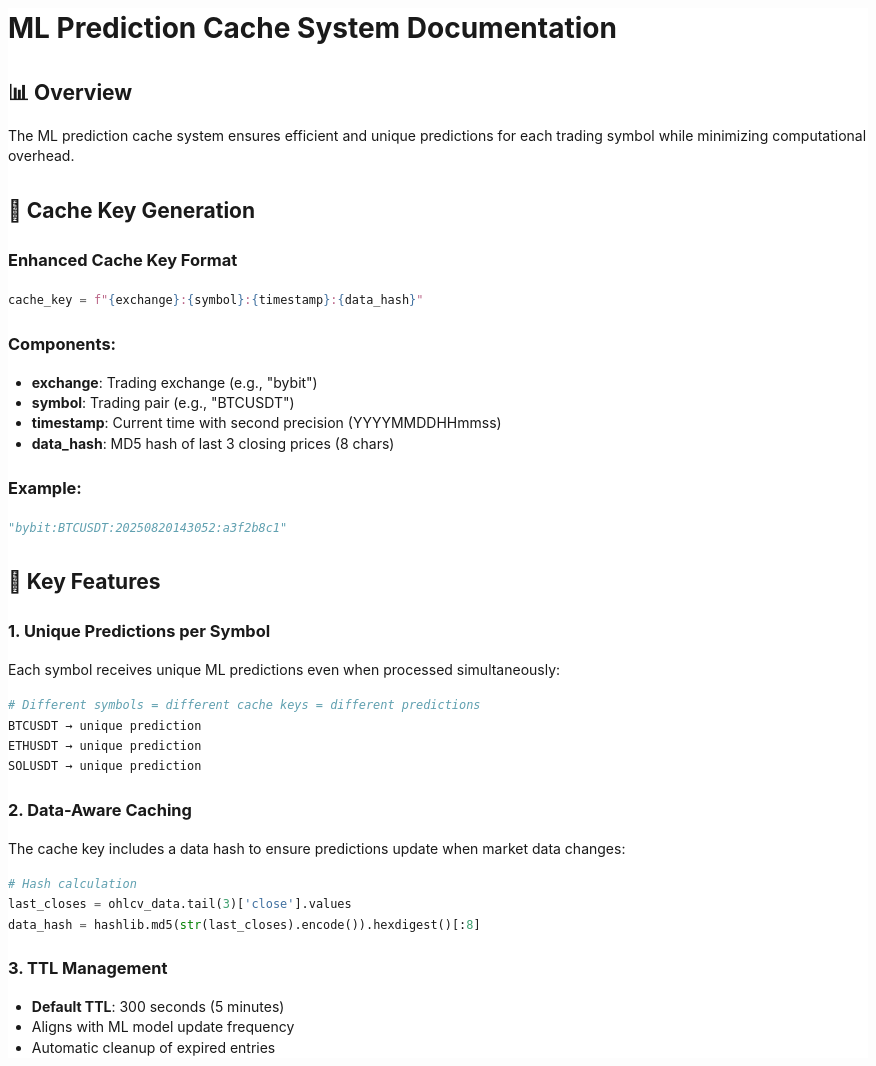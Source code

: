 # ML Prediction Cache System Documentation

## 📊 Overview

The ML prediction cache system ensures efficient and unique predictions for each trading symbol while minimizing computational overhead.

## 🔑 Cache Key Generation

### Enhanced Cache Key Format
```python
cache_key = f"{exchange}:{symbol}:{timestamp}:{data_hash}"
```

### Components:
- **exchange**: Trading exchange (e.g., "bybit")
- **symbol**: Trading pair (e.g., "BTCUSDT")
- **timestamp**: Current time with second precision (YYYYMMDDHHmmss)
- **data_hash**: MD5 hash of last 3 closing prices (8 chars)

### Example:
```python
"bybit:BTCUSDT:20250820143052:a3f2b8c1"
```

## 🎯 Key Features

### 1. Unique Predictions per Symbol
Each symbol receives unique ML predictions even when processed simultaneously:
```python
# Different symbols = different cache keys = different predictions
BTCUSDT → unique prediction
ETHUSDT → unique prediction  
SOLUSDT → unique prediction
```

### 2. Data-Aware Caching
The cache key includes a data hash to ensure predictions update when market data changes:
```python
# Hash calculation
last_closes = ohlcv_data.tail(3)['close'].values
data_hash = hashlib.md5(str(last_closes).encode()).hexdigest()[:8]
```

### 3. TTL Management
- **Default TTL**: 300 seconds (5 minutes)
- Aligns with ML model update frequency
- Automatic cleanup of expired entries
